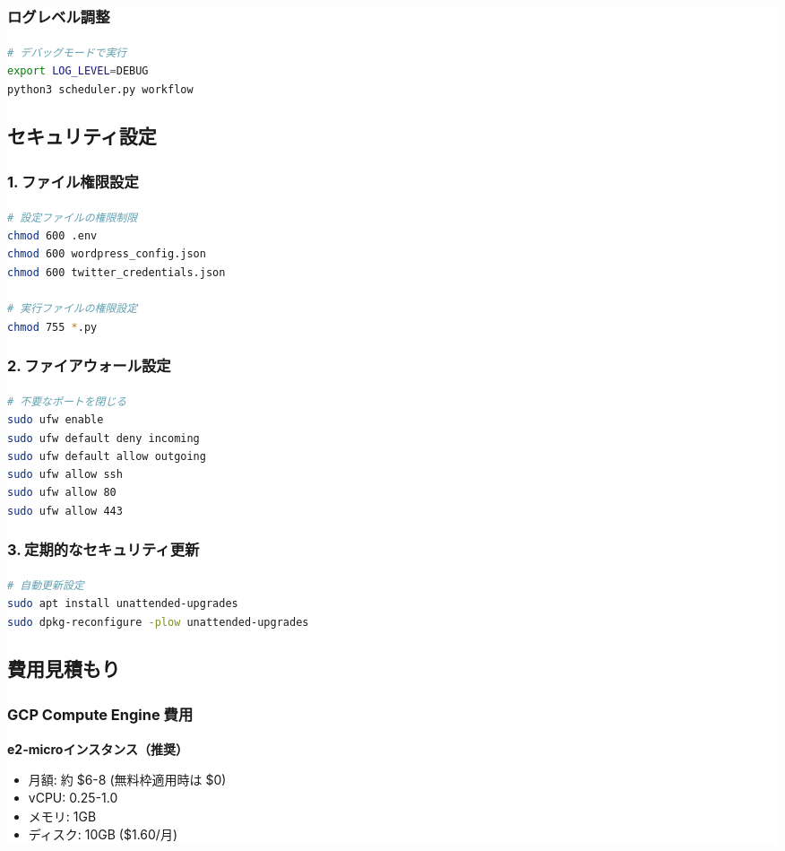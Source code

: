 ### ログレベル調整

```bash
# デバッグモードで実行
export LOG_LEVEL=DEBUG
python3 scheduler.py workflow
```

## セキュリティ設定

### 1. ファイル権限設定

```bash
# 設定ファイルの権限制限
chmod 600 .env
chmod 600 wordpress_config.json
chmod 600 twitter_credentials.json

# 実行ファイルの権限設定
chmod 755 *.py
```

### 2. ファイアウォール設定

```bash
# 不要なポートを閉じる
sudo ufw enable
sudo ufw default deny incoming
sudo ufw default allow outgoing
sudo ufw allow ssh
sudo ufw allow 80
sudo ufw allow 443
```

### 3. 定期的なセキュリティ更新

```bash
# 自動更新設定
sudo apt install unattended-upgrades
sudo dpkg-reconfigure -plow unattended-upgrades
```


## 費用見積もり

### GCP Compute Engine 費用

**e2-microインスタンス（推奨）**
- 月額: 約 $6-8 (無料枠適用時は $0)
- vCPU: 0.25-1.0
- メモリ: 1GB
- ディスク: 10GB ($1.60/月)
